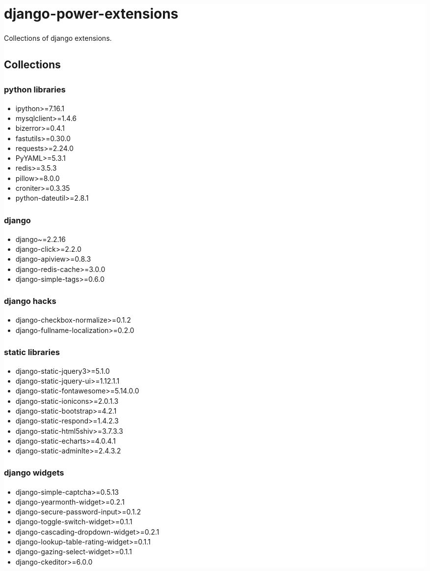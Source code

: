 # django-power-extensions

Collections of django extensions.

## Collections

### python libraries

- ipython>=7.16.1
- mysqlclient>=1.4.6
- bizerror>=0.4.1
- fastutils>=0.30.0
- requests>=2.24.0
- PyYAML>=5.3.1
- redis>=3.5.3
- pillow>=8.0.0
- croniter>=0.3.35
- python-dateutil>=2.8.1

### django

- django~=2.2.16
- django-click>=2.2.0
- django-apiview>=0.8.3
- django-redis-cache>=3.0.0
- django-simple-tags>=0.6.0

### django hacks

- django-checkbox-normalize>=0.1.2
- django-fullname-localization>=0.2.0

### static libraries

- django-static-jquery3>=5.1.0
- django-static-jquery-ui>=1.12.1.1
- django-static-fontawesome>=5.14.0.0
- django-static-ionicons>=2.0.1.3
- django-static-bootstrap>=4.2.1
- django-static-respond>=1.4.2.3
- django-static-html5shiv>=3.7.3.3
- django-static-echarts>=4.0.4.1
- django-static-adminlte>=2.4.3.2

### django widgets

- django-simple-captcha>=0.5.13
- django-yearmonth-widget>=0.2.1
- django-secure-password-input>=0.1.2
- django-toggle-switch-widget>=0.1.1
- django-cascading-dropdown-widget>=0.2.1
- django-lookup-table-rating-widget>=0.1.1
- django-gazing-select-widget>=0.1.1
- django-ckeditor>=6.0.0
